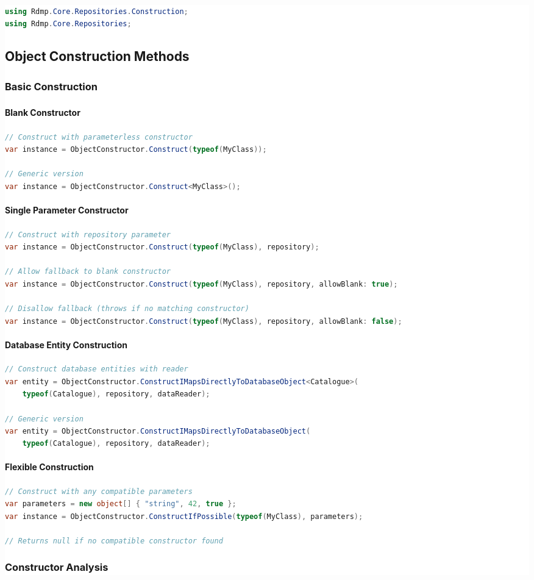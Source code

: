 ```csharp
using Rdmp.Core.Repositories.Construction;
using Rdmp.Core.Repositories;
```

## Object Construction Methods

### Basic Construction

#### Blank Constructor

```csharp
// Construct with parameterless constructor
var instance = ObjectConstructor.Construct(typeof(MyClass));

// Generic version
var instance = ObjectConstructor.Construct<MyClass>();
```

#### Single Parameter Constructor

```csharp
// Construct with repository parameter
var instance = ObjectConstructor.Construct(typeof(MyClass), repository);

// Allow fallback to blank constructor
var instance = ObjectConstructor.Construct(typeof(MyClass), repository, allowBlank: true);

// Disallow fallback (throws if no matching constructor)
var instance = ObjectConstructor.Construct(typeof(MyClass), repository, allowBlank: false);
```

#### Database Entity Construction

```csharp
// Construct database entities with reader
var entity = ObjectConstructor.ConstructIMapsDirectlyToDatabaseObject<Catalogue>(
    typeof(Catalogue), repository, dataReader);

// Generic version
var entity = ObjectConstructor.ConstructIMapsDirectlyToDatabaseObject(
    typeof(Catalogue), repository, dataReader);
```

#### Flexible Construction

```csharp
// Construct with any compatible parameters
var parameters = new object[] { "string", 42, true };
var instance = ObjectConstructor.ConstructIfPossible(typeof(MyClass), parameters);

// Returns null if no compatible constructor found
```

### Constructor Analysis
